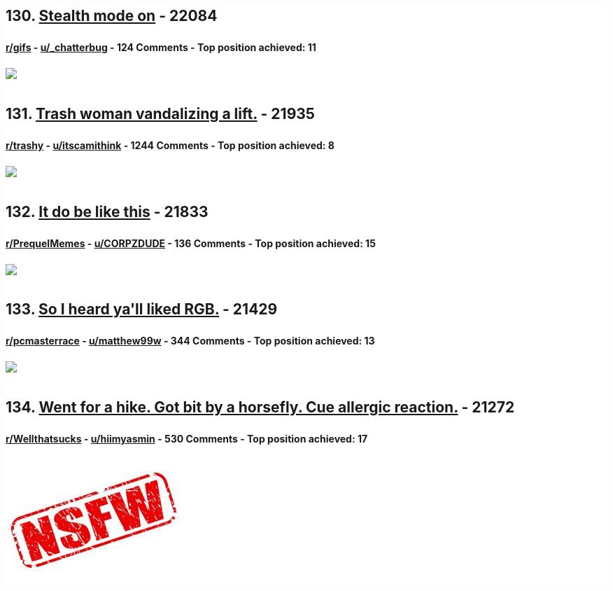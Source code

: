 ## 130. [Stealth mode on](http://reddit.com/r/gifs/comments/hgokfc/stealth_mode_on/) - 22084
#### [r/gifs](http://reddit.com/r/gifs) - [u/_chatterbug](http://reddit.com/u/_chatterbug) - 124 Comments - Top position achieved: 11

<a href="https://gfycat.com/bothmessygavial"><img src="https://a.thumbs.redditmedia.com/hGWc-vkIA05jJhIuDlk-6iLNqFOL4bi2z1JMYUP1aT0.jpg"></img></a>

## 131. [Trash woman vandalizing a lift.](http://reddit.com/r/trashy/comments/hh4cui/trash_woman_vandalizing_a_lift/) - 21935
#### [r/trashy](http://reddit.com/r/trashy) - [u/itscamithink](http://reddit.com/u/itscamithink) - 1244 Comments - Top position achieved: 8

<a href="https://v.redd.it/ahiturobij751"><img src="https://b.thumbs.redditmedia.com/Z5RWtXGba2pXwyq5E6_B-QAuJ3Hxza_YUulEc8TeTZg.jpg"></img></a>

## 132. [It do be like this](http://reddit.com/r/PrequelMemes/comments/hgq324/it_do_be_like_this/) - 21833
#### [r/PrequelMemes](http://reddit.com/r/PrequelMemes) - [u/CORPZDUDE](http://reddit.com/u/CORPZDUDE) - 136 Comments - Top position achieved: 15

<a href="https://i.redd.it/y5nxk3eu1f751.jpg"><img src="https://a.thumbs.redditmedia.com/-Hj6t60E7UkA3Mris88A-MJjwqlf9h3TG7F7hffZ580.jpg"></img></a>

## 133. [So I heard ya'll liked RGB.](http://reddit.com/r/pcmasterrace/comments/hgnmgp/so_i_heard_yall_liked_rgb/) - 21429
#### [r/pcmasterrace](http://reddit.com/r/pcmasterrace) - [u/matthew99w](http://reddit.com/u/matthew99w) - 344 Comments - Top position achieved: 13

<a href="https://i.redd.it/nnw928xtyd751.jpg"><img src="https://a.thumbs.redditmedia.com/9BEN5puZR4AlDUFquz44uZBGTAiBTuTvp4QmZmnZpm0.jpg"></img></a>

## 134. [Went for a hike. Got bit by a horsefly. Cue allergic reaction.](http://reddit.com/r/Wellthatsucks/comments/hgk31z/went_for_a_hike_got_bit_by_a_horsefly_cue/) - 21272
#### [r/Wellthatsucks](http://reddit.com/r/Wellthatsucks) - [u/hiimyasmin](http://reddit.com/u/hiimyasmin) - 530 Comments - Top position achieved: 17

<a href="https://i.redd.it/r5w4h3yvqc751.jpg"><img src="https://github.com/mgerb/top-of-reddit/raw/master/nsfw.jpg"></img></a>
